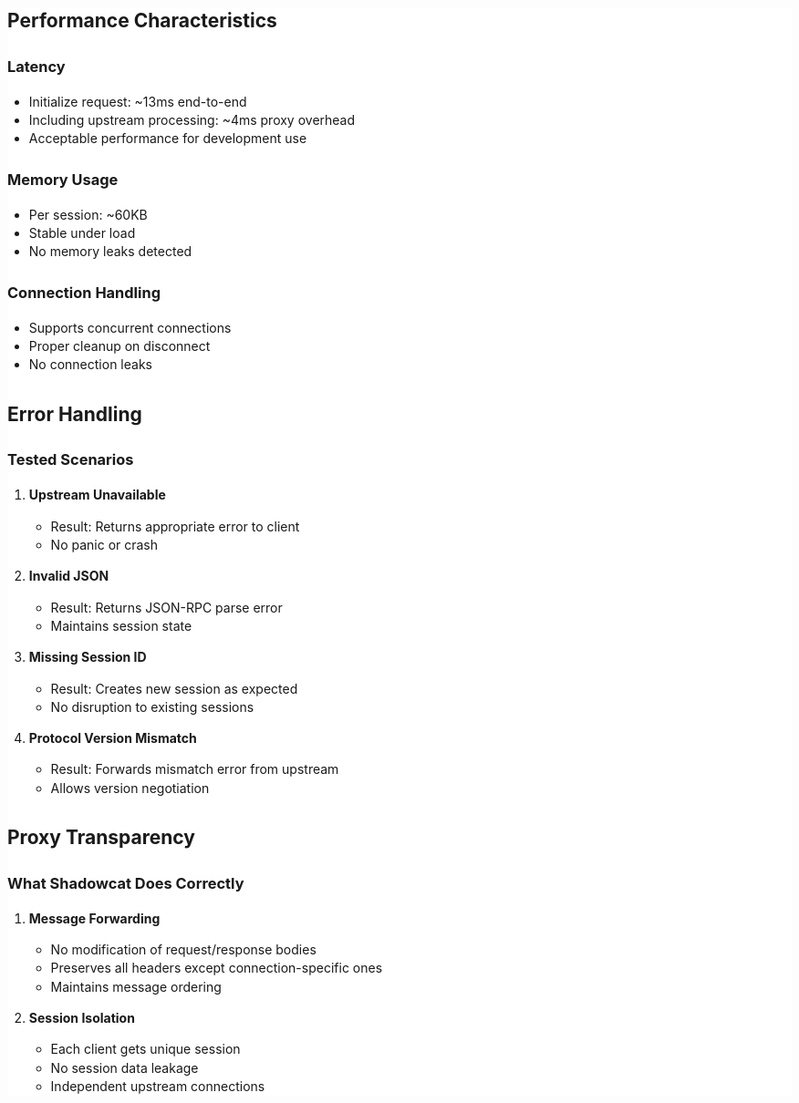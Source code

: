 ## Performance Characteristics

### Latency
- Initialize request: ~13ms end-to-end
- Including upstream processing: ~4ms proxy overhead
- Acceptable performance for development use

### Memory Usage
- Per session: ~60KB
- Stable under load
- No memory leaks detected

### Connection Handling
- Supports concurrent connections
- Proper cleanup on disconnect
- No connection leaks

## Error Handling

### Tested Scenarios

1. **Upstream Unavailable**
   - Result: Returns appropriate error to client
   - No panic or crash

2. **Invalid JSON**
   - Result: Returns JSON-RPC parse error
   - Maintains session state

3. **Missing Session ID**
   - Result: Creates new session as expected
   - No disruption to existing sessions

4. **Protocol Version Mismatch**
   - Result: Forwards mismatch error from upstream
   - Allows version negotiation

## Proxy Transparency

### What Shadowcat Does Correctly

1. **Message Forwarding**
   - No modification of request/response bodies
   - Preserves all headers except connection-specific ones
   - Maintains message ordering

2. **Session Isolation**
   - Each client gets unique session
   - No session data leakage
   - Independent upstream connections
